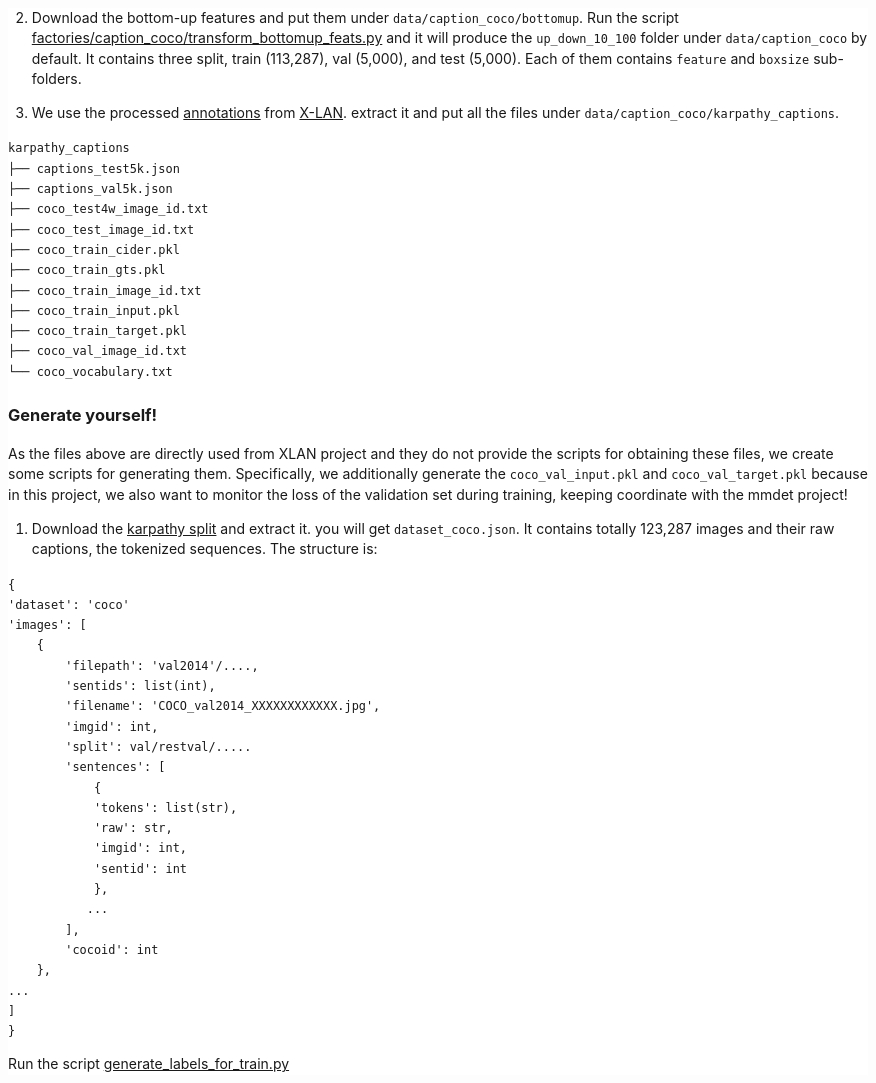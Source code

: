 2. Download the bottom-up features and put them under `data/caption_coco/bottomup`. Run the script [factories/caption_coco/transform_bottomup_feats.py](https://github.com/Kenneth-Wong/Scene-Graph-Benchmark-mmdet.pytorch/blob/master/factories/caption_coco/transform_bottomup_feats.py)
and it will produce the `up_down_10_100` folder under `data/caption_coco` by default. It contains three split, train (113,287), val (5,000), and test (5,000).
Each of them contains `feature` and `boxsize` sub-folders. 

3. We use the processed [annotations](https://drive.google.com/open?id=1i5YJRSZtpov0nOtRyfM0OS1n0tPCGiCS) from [X-LAN](https://github.com/JDAI-CV/image-captioning).
extract it and put all the files under `data/caption_coco/karpathy_captions`. 
```
karpathy_captions
├── captions_test5k.json
├── captions_val5k.json
├── coco_test4w_image_id.txt
├── coco_test_image_id.txt
├── coco_train_cider.pkl
├── coco_train_gts.pkl
├── coco_train_image_id.txt
├── coco_train_input.pkl
├── coco_train_target.pkl
├── coco_val_image_id.txt
└── coco_vocabulary.txt
```

### Generate yourself!
As the files above are directly used from XLAN project and they do not provide the scripts for obtaining these files, 
we create some scripts for generating them. Specifically, we additionally generate the `coco_val_input.pkl` and `coco_val_target.pkl` 
because in this project, we also want to monitor the loss of the validation set during training, keeping coordinate with the mmdet project!

1. Download the [karpathy split](http://cs.stanford.edu/people/karpathy/deepimagesent/caption_datasets.zip) and extract it. 
you will get `dataset_coco.json`. It contains totally 123,287 images and their raw captions, the tokenized sequences. The structure is:
```
{
'dataset': 'coco'
'images': [
    {
        'filepath': 'val2014'/....,
        'sentids': list(int),
        'filename': 'COCO_val2014_XXXXXXXXXXXX.jpg',
        'imgid': int,
        'split': val/restval/.....
        'sentences': [
            {
            'tokens': list(str),
            'raw': str,
            'imgid': int,
            'sentid': int
            },
           ...
        ],
        'cocoid': int
    },
...
]
}
```
Run the script [generate_labels_for_train.py](https://github.com/Kenneth-Wong/Scene-Graph-Benchmark-mmdet.pytorch/blob/master/factories/caption_coco/generate_labels_for_train.py)